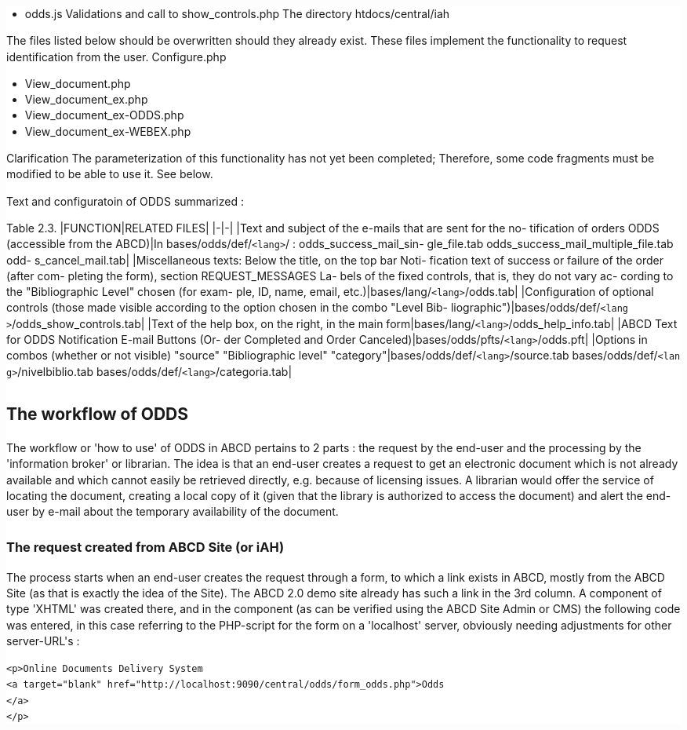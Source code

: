 -   odds.js Validations and call to show_controls.php The directory htdocs/central/iah
    

The files listed below should be overwritten should they already exist. These files implement the functionality to request identification from the user. Configure.php

-   View_document.php
-   View_document_ex.php
-   View_document_ex-ODDS.php
-   View_document_ex-WEBEX.php  
    
Clarification The parameterization of this functionality has not yet been completed; Therefore, some code fragments must be modified to be able to use it. See below.

Text and configuratoin of ODDS summarized :  

Table 2.3. 
|FUNCTION|RELATED FILES|
|-|-|
|Text and subject of the e-mails that are sent for the no- tification of orders ODDS (accessible from the ABCD)|In bases/odds/def/```<lang>```/ : odds_success_mail_sin- gle_file.tab odds_success_mail_multiple_file.tab odd- s_cancel_mail.tab|
|Miscellaneous texts: Below the title, on the top bar Noti- fication text of success or failure of the order (after com- pleting the form), section REQUEST_MESSAGES La- bels of the fixed controls, that is, they do not vary ac- cording to the "Bibliographic Level" chosen (for exam- ple, ID, name, email, etc.)|bases/lang/```<lang>```/odds.tab|
|Configuration of optional controls (those made visible according to the option chosen in the combo "Level Bib- liographic")|bases/odds/def/```<lang>```/odds_show_controls.tab|
|Text of the help box, on the right, in the main form|bases/lang/```<lang>```/odds_help_info.tab|
|ABCD Text for ODDS Notification E-mail Buttons (Or- der Completed and Order Canceled)|bases/odds/pfts/```<lang>```/odds.pft|
|Options in combos (whether or not visible) "source" "Bibliographic level" "category"|bases/odds/def/```<lang>```/source.tab bases/odds/def/```<lang>```/nivelbiblio.tab bases/odds/def/```<lang>```/categoria.tab|

  

## The workflow of ODDS
    

The workflow or 'how to use' of ODDS in ABCD pertains to 2 parts : the request by the end-user and the processing by the 'information broker' or librarian. The idea is that an end-user creates a request to get an electronic document which is not already available and which cannot easily be retrieved directly, e.g. because of licensing issues. A librarian would offer the service of locating the document, creating a local copy of it (given that the library is authorized to access the document) and alert the end-user by e-mail about the temporary availability of the document.

  

### The request created from ABCD Site (or iAH)
    
The process starts when an end-user creates the request through a form, to which a link exists in ABCD, mostly from the ABCD Site (as that is exactly the idea of the Site). The ABCD 2.0 demo site already has such a link in the 3rd column. A component of type 'XHTML' was created there, and in the component (as can be verified using the ABCD Site Admin or CMS) the following code was entered, in this case referring to the PHP-script for the form on a 'localhost' server, obviously needing adjustments for other server-URL's :
```
<p>Online Documents Delivery System 
<a target="blank" href="http://localhost:9090/central/odds/form_odds.php">Odds
</a>
</p>
```
  